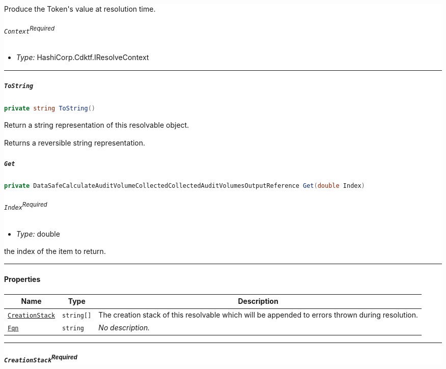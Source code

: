 Produce the Token's value at resolution time.

###### `Context`<sup>Required</sup> <a name="Context" id="rhizo-co-terraform-provider-oci.dataSafeCalculateAuditVolumeCollected.DataSafeCalculateAuditVolumeCollectedCollectedAuditVolumesList.resolve.parameter._context"></a>

- *Type:* HashiCorp.Cdktf.IResolveContext

---

##### `ToString` <a name="ToString" id="rhizo-co-terraform-provider-oci.dataSafeCalculateAuditVolumeCollected.DataSafeCalculateAuditVolumeCollectedCollectedAuditVolumesList.toString"></a>

```csharp
private string ToString()
```

Return a string representation of this resolvable object.

Returns a reversible string representation.

##### `Get` <a name="Get" id="rhizo-co-terraform-provider-oci.dataSafeCalculateAuditVolumeCollected.DataSafeCalculateAuditVolumeCollectedCollectedAuditVolumesList.get"></a>

```csharp
private DataSafeCalculateAuditVolumeCollectedCollectedAuditVolumesOutputReference Get(double Index)
```

###### `Index`<sup>Required</sup> <a name="Index" id="rhizo-co-terraform-provider-oci.dataSafeCalculateAuditVolumeCollected.DataSafeCalculateAuditVolumeCollectedCollectedAuditVolumesList.get.parameter.index"></a>

- *Type:* double

the index of the item to return.

---


#### Properties <a name="Properties" id="Properties"></a>

| **Name** | **Type** | **Description** |
| --- | --- | --- |
| <code><a href="#rhizo-co-terraform-provider-oci.dataSafeCalculateAuditVolumeCollected.DataSafeCalculateAuditVolumeCollectedCollectedAuditVolumesList.property.creationStack">CreationStack</a></code> | <code>string[]</code> | The creation stack of this resolvable which will be appended to errors thrown during resolution. |
| <code><a href="#rhizo-co-terraform-provider-oci.dataSafeCalculateAuditVolumeCollected.DataSafeCalculateAuditVolumeCollectedCollectedAuditVolumesList.property.fqn">Fqn</a></code> | <code>string</code> | *No description.* |

---

##### `CreationStack`<sup>Required</sup> <a name="CreationStack" id="rhizo-co-terraform-provider-oci.dataSafeCalculateAuditVolumeCollected.DataSafeCalculateAuditVolumeCollectedCollectedAuditVolumesList.property.creationStack"></a>
